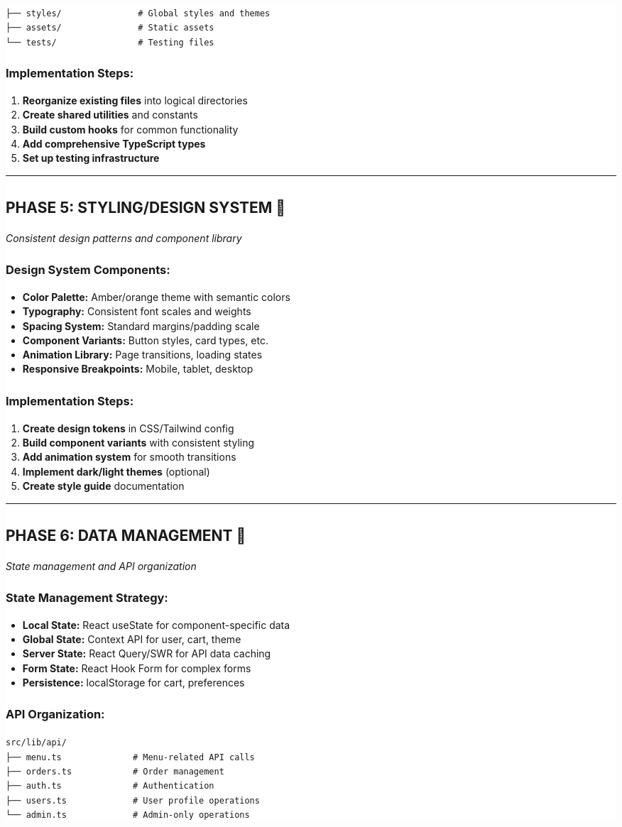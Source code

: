 ```
├── styles/               # Global styles and themes
├── assets/               # Static assets
└── tests/                # Testing files
```

### **Implementation Steps:**
1. **Reorganize existing files** into logical directories
2. **Create shared utilities** and constants
3. **Build custom hooks** for common functionality
4. **Add comprehensive TypeScript types**
5. **Set up testing infrastructure**

---

## **PHASE 5: STYLING/DESIGN SYSTEM** 🎨
*Consistent design patterns and component library*

### **Design System Components:**
- **Color Palette:** Amber/orange theme with semantic colors
- **Typography:** Consistent font scales and weights
- **Spacing System:** Standard margins/padding scale
- **Component Variants:** Button styles, card types, etc.
- **Animation Library:** Page transitions, loading states
- **Responsive Breakpoints:** Mobile, tablet, desktop

### **Implementation Steps:**
1. **Create design tokens** in CSS/Tailwind config
2. **Build component variants** with consistent styling
3. **Add animation system** for smooth transitions
4. **Implement dark/light themes** (optional)
5. **Create style guide** documentation

---

## **PHASE 6: DATA MANAGEMENT** 💾
*State management and API organization*

### **State Management Strategy:**
- **Local State:** React useState for component-specific data
- **Global State:** Context API for user, cart, theme
- **Server State:** React Query/SWR for API data caching
- **Form State:** React Hook Form for complex forms
- **Persistence:** localStorage for cart, preferences

### **API Organization:**
```
src/lib/api/
├── menu.ts              # Menu-related API calls
├── orders.ts            # Order management
├── auth.ts              # Authentication
├── users.ts             # User profile operations
└── admin.ts             # Admin-only operations
```
